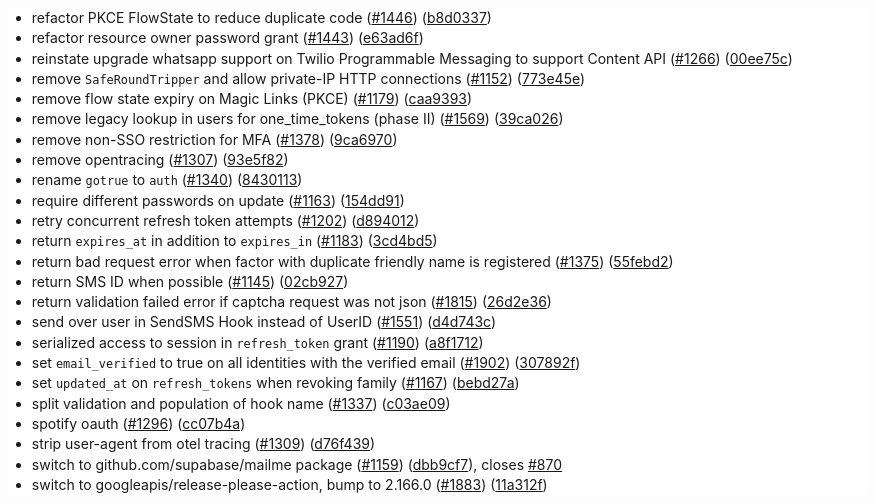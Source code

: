 * refactor PKCE FlowState to reduce duplicate code ([#1446](https://github.com/12138zhen/auth/issues/1446)) ([b8d0337](https://github.com/12138zhen/auth/commit/b8d0337922c6712380f6dc74f7eac9fb71b1ae48))
* refactor resource owner password grant ([#1443](https://github.com/12138zhen/auth/issues/1443)) ([e63ad6f](https://github.com/12138zhen/auth/commit/e63ad6ff0f67d9a83456918a972ecb5109125628))
* reinstate upgrade whatsapp support on Twilio Programmable Messaging to support Content API ([#1266](https://github.com/12138zhen/auth/issues/1266)) ([00ee75c](https://github.com/12138zhen/auth/commit/00ee75c5509facc668295a57ba9130064c267b31))
* remove `SafeRoundTripper` and allow private-IP HTTP connections ([#1152](https://github.com/12138zhen/auth/issues/1152)) ([773e45e](https://github.com/12138zhen/auth/commit/773e45e1abb9e6ba3b72001f928c7ca75754f70b))
* remove flow state expiry on Magic Links (PKCE) ([#1179](https://github.com/12138zhen/auth/issues/1179)) ([caa9393](https://github.com/12138zhen/auth/commit/caa939382a33f7b6ab47f66f0bb60aca631dd061))
* remove legacy lookup in users for one_time_tokens (phase II) ([#1569](https://github.com/12138zhen/auth/issues/1569)) ([39ca026](https://github.com/12138zhen/auth/commit/39ca026035f6c61d206d31772c661b326c2a424c))
* remove non-SSO restriction for MFA ([#1378](https://github.com/12138zhen/auth/issues/1378)) ([9ca6970](https://github.com/12138zhen/auth/commit/9ca6970baeed8cfa3ec4fc17c32a41562b8db6c9))
* remove opentracing ([#1307](https://github.com/12138zhen/auth/issues/1307)) ([93e5f82](https://github.com/12138zhen/auth/commit/93e5f82ced83c08799ce99020be9dea82fc56d24))
* rename `gotrue` to `auth` ([#1340](https://github.com/12138zhen/auth/issues/1340)) ([8430113](https://github.com/12138zhen/auth/commit/843011384ebe8a73306a31f74dc80311dd9b5d5f))
* require different passwords on update ([#1163](https://github.com/12138zhen/auth/issues/1163)) ([154dd91](https://github.com/12138zhen/auth/commit/154dd9106f073a12935d4e49b95cf1fe783e91df))
* retry concurrent refresh token attempts ([#1202](https://github.com/12138zhen/auth/issues/1202)) ([d894012](https://github.com/12138zhen/auth/commit/d894012490582cab50283a4ad9407a1224194f6d))
* return `expires_at` in addition to `expires_in` ([#1183](https://github.com/12138zhen/auth/issues/1183)) ([3cd4bd5](https://github.com/12138zhen/auth/commit/3cd4bd5a077240655e6f881cfd7d3afb04dc7ab4))
* return bad request error when factor with duplicate friendly name is registered ([#1375](https://github.com/12138zhen/auth/issues/1375)) ([55febd2](https://github.com/12138zhen/auth/commit/55febd290d26b0abf5c2de2e1bdaf6923736831f))
* return SMS ID when possible ([#1145](https://github.com/12138zhen/auth/issues/1145)) ([02cb927](https://github.com/12138zhen/auth/commit/02cb9273ec759b2ff55bea1f6eedb7b8db7a2880))
* return validation failed error if captcha request was not json ([#1815](https://github.com/12138zhen/auth/issues/1815)) ([26d2e36](https://github.com/12138zhen/auth/commit/26d2e36bba29eb8a6ddba556acfd0820f3bfde5d))
* send over user in SendSMS Hook instead of UserID ([#1551](https://github.com/12138zhen/auth/issues/1551)) ([d4d743c](https://github.com/12138zhen/auth/commit/d4d743c2ae9490e1b3249387e3b0d60df6913c68))
* serialized access to session in `refresh_token` grant ([#1190](https://github.com/12138zhen/auth/issues/1190)) ([a8f1712](https://github.com/12138zhen/auth/commit/a8f171257c4517eab8a47925c0f4815a9f5bd0a4))
* set `email_verified` to true on all identities with the verified email ([#1902](https://github.com/12138zhen/auth/issues/1902)) ([307892f](https://github.com/12138zhen/auth/commit/307892f85b39150074fbb80b9c8f45ac3312aae2))
* set `updated_at` on `refresh_tokens` when revoking family ([#1167](https://github.com/12138zhen/auth/issues/1167)) ([bebd27a](https://github.com/12138zhen/auth/commit/bebd27ab6a679c9a27441e806af7af55af7dff18))
* split validation and population of hook name ([#1337](https://github.com/12138zhen/auth/issues/1337)) ([c03ae09](https://github.com/12138zhen/auth/commit/c03ae091ab69c20afcd98577fb96a59719777c1b))
* spotify oauth ([#1296](https://github.com/12138zhen/auth/issues/1296)) ([cc07b4a](https://github.com/12138zhen/auth/commit/cc07b4aa2ace75d9c8e46ae5107dbabadf944e87))
* strip user-agent from otel tracing ([#1309](https://github.com/12138zhen/auth/issues/1309)) ([d76f439](https://github.com/12138zhen/auth/commit/d76f439b65413803ccf37cf8a217a932addfb477))
* switch to github.com/supabase/mailme package ([#1159](https://github.com/12138zhen/auth/issues/1159)) ([dbb9cf7](https://github.com/12138zhen/auth/commit/dbb9cf706985e15b72f28dd61cb29e13565b0d15)), closes [#870](https://github.com/12138zhen/auth/issues/870)
* switch to googleapis/release-please-action, bump to 2.166.0 ([#1883](https://github.com/12138zhen/auth/issues/1883)) ([11a312f](https://github.com/12138zhen/auth/commit/11a312fcf77771b3732f2f439078225895df7a85))